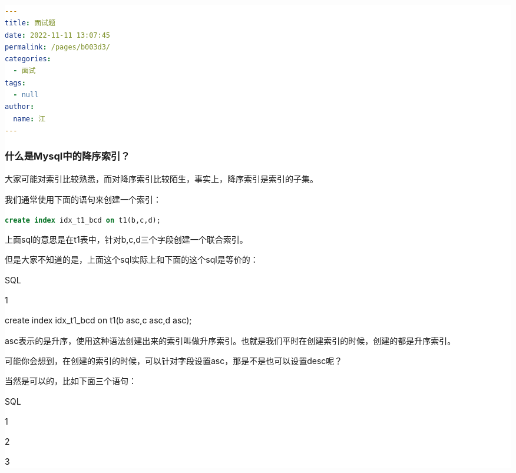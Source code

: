 ```yaml
---
title: 面试题
date: 2022-11-11 13:07:45
permalink: /pages/b003d3/
categories: 
  - 面试
tags: 
  - null
author: 
  name: 江
---
```

### 什么是Mysql中的降序索引？ 

大家可能对索引比较熟悉，而对降序索引比较陌生，事实上，降序索引是索引的子集。

我们通常使用下面的语句来创建一个索引：

```sql
create index idx_t1_bcd on t1(b,c,d);
```

上面sql的意思是在t1表中，针对b,c,d三个字段创建一个联合索引。



但是大家不知道的是，上面这个sql实际上和下面的这个sql是等价的：







SQL

1

create index idx_t1_bcd on t1(b asc,c asc,d asc);



asc表示的是升序，使用这种语法创建出来的索引叫做升序索引。也就是我们平时在创建索引的时候，创建的都是升序索引。



可能你会想到，在创建的索引的时候，可以针对字段设置asc，那是不是也可以设置desc呢？



当然是可以的，比如下面三个语句：







SQL

1

2

3
